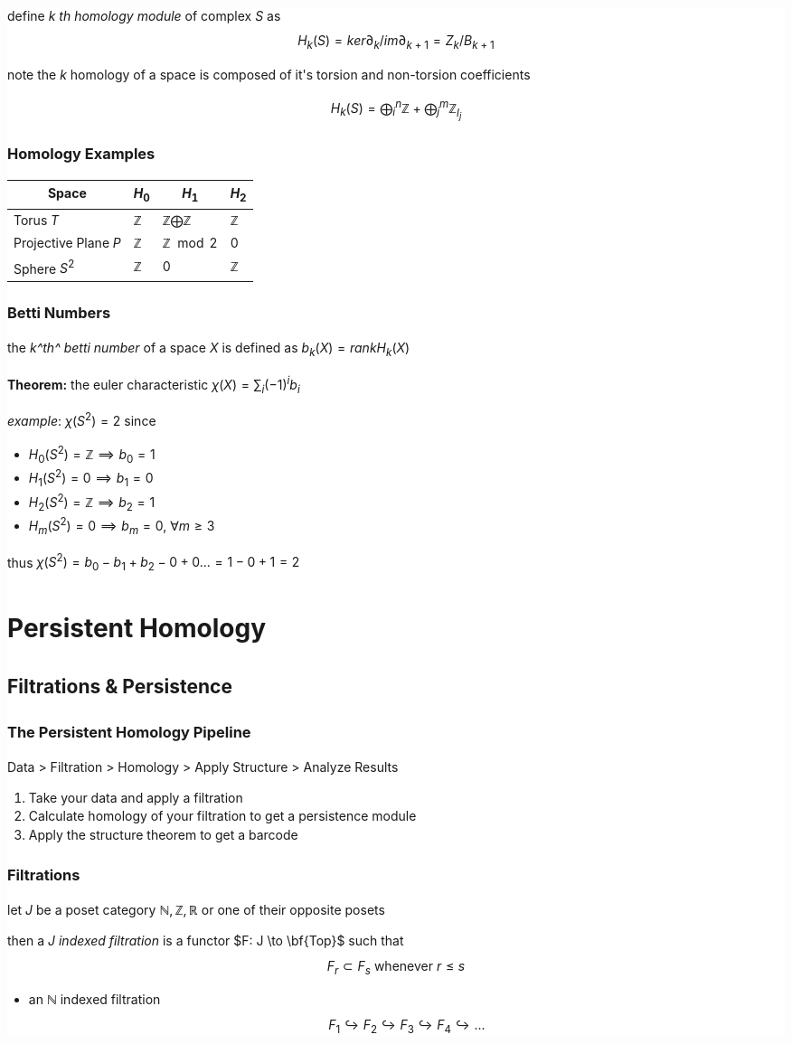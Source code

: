define *$k$ th homology module* of complex $S$ as $$H_k(S) = ker \partial_k / im \partial_{k+1} = Z_k / B_{k+1}$$

note the $k$ homology of a space is composed of it's torsion and non-torsion coefficients

$$H_k(S) = \bigoplus _i^n \mathbb{Z} + \bigoplus_j^m \mathbb{Z}_{l_j}$$

### Homology Examples

| Space                 | $H_0$        | $H_1$                             | $H_2$        |
|-----------------------|--------------|-----------------------------------|--------------|
| Torus $T$             | $\mathbb{Z}$ | $\mathbb{Z} \bigoplus \mathbb{Z}$ | $\mathbb{Z}$ |
| Projective Plane $P$  | $\mathbb{Z}$ | $\mathbb{Z} \mod 2$               | 0            |
| Sphere $S^2$          | $\mathbb{Z}$ | 0                                 | $\mathbb{Z}$ |

### Betti Numbers

the *$k$^th^ betti number* of a space $X$ is defined as $b_k(X) = rank H_k(X)$

**Theorem:** the euler characteristic $\chi(X) = \sum_i (-1)^i b_i$

*example*: $\chi(S^2) = 2$ since

- $H_0(S^2) = \mathbb{Z} \implies b_0 = 1$
- $H_1(S^2)=0 \implies b_1 = 0$
- $H_2(S^2) = \mathbb{Z} \implies b_2 = 1$
- $H_m(S^2) = 0 \implies b_m = 0, \ \forall m \ge 3$

thus $\chi(S^2) = b_0 - b_1 + b_2 - 0 + 0 ... = 1 - 0 + 1 = 2$

# Persistent Homology

## Filtrations & Persistence

### The Persistent Homology Pipeline

Data > Filtration > Homology > Apply Structure > Analyze Results

1. Take your data and apply a filtration
2. Calculate homology of your filtration
to get a persistence module
3. Apply the structure theorem to get a barcode

### Filtrations

let $J$ be a poset category $\mathbb{N}, \mathbb{Z}, \mathbb{R}$ or one of their opposite posets

then a *$J$ indexed filtration* is a functor $F: J \to \bf{Top}$ such that
$$F_r \subset F_s \ \text{whenever} \ r \le s$$


- an $\mathbb{N}$ indexed filtration
$$F_1 \hookrightarrow F_2 \hookrightarrow F_3 \hookrightarrow F_4 \hookrightarrow ...$$
